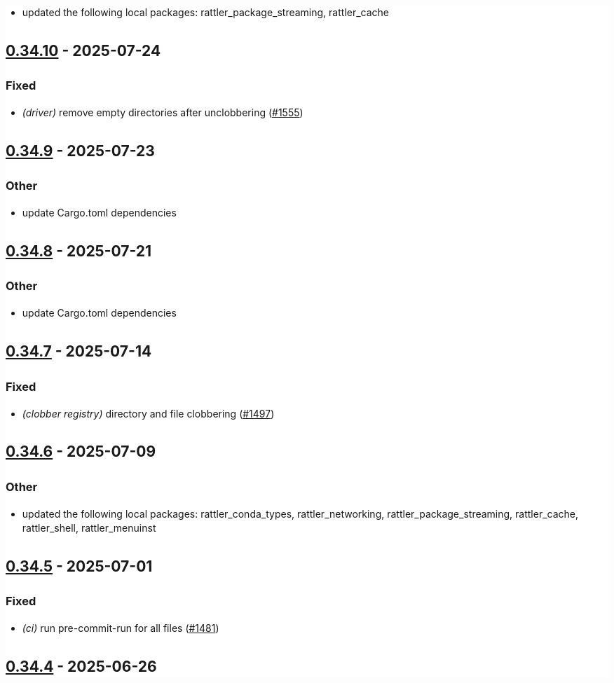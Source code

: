 - updated the following local packages: rattler_package_streaming, rattler_cache

## [0.34.10](https://github.com/conda/rattler/compare/rattler-v0.34.9...rattler-v0.34.10) - 2025-07-24

### Fixed

- *(driver)* remove empty directories after unclobbering ([#1555](https://github.com/conda/rattler/pull/1555))

## [0.34.9](https://github.com/conda/rattler/compare/rattler-v0.34.8...rattler-v0.34.9) - 2025-07-23

### Other

- update Cargo.toml dependencies

## [0.34.8](https://github.com/conda/rattler/compare/rattler-v0.34.7...rattler-v0.34.8) - 2025-07-21

### Other

- update Cargo.toml dependencies

## [0.34.7](https://github.com/conda/rattler/compare/rattler-v0.34.6...rattler-v0.34.7) - 2025-07-14

### Fixed

- *(clobber registry)* directory and file clobbering ([#1497](https://github.com/conda/rattler/pull/1497))

## [0.34.6](https://github.com/conda/rattler/compare/rattler-v0.34.5...rattler-v0.34.6) - 2025-07-09

### Other

- updated the following local packages: rattler_conda_types, rattler_networking, rattler_package_streaming, rattler_cache, rattler_shell, rattler_menuinst

## [0.34.5](https://github.com/conda/rattler/compare/rattler-v0.34.4...rattler-v0.34.5) - 2025-07-01

### Fixed

- *(ci)* run pre-commit-run for all files ([#1481](https://github.com/conda/rattler/pull/1481))

## [0.34.4](https://github.com/conda/rattler/compare/rattler-v0.34.3...rattler-v0.34.4) - 2025-06-26
